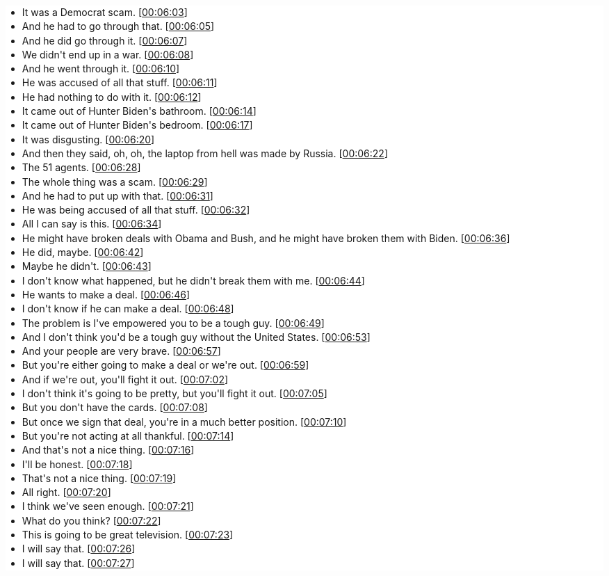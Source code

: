 *  It was a Democrat scam. [[00:06:03](https://www.youtube.com/watch?v=Kegv-0ACAJE&t=363.44s)]
*  And he had to go through that. [[00:06:05](https://www.youtube.com/watch?v=Kegv-0ACAJE&t=365.48s)]
*  And he did go through it. [[00:06:07](https://www.youtube.com/watch?v=Kegv-0ACAJE&t=367.48s)]
*  We didn't end up in a war. [[00:06:08](https://www.youtube.com/watch?v=Kegv-0ACAJE&t=368.48s)]
*  And he went through it. [[00:06:10](https://www.youtube.com/watch?v=Kegv-0ACAJE&t=370.48s)]
*  He was accused of all that stuff. [[00:06:11](https://www.youtube.com/watch?v=Kegv-0ACAJE&t=371.48s)]
*  He had nothing to do with it. [[00:06:12](https://www.youtube.com/watch?v=Kegv-0ACAJE&t=372.48s)]
*  It came out of Hunter Biden's bathroom. [[00:06:14](https://www.youtube.com/watch?v=Kegv-0ACAJE&t=374.48s)]
*  It came out of Hunter Biden's bedroom. [[00:06:17](https://www.youtube.com/watch?v=Kegv-0ACAJE&t=377.48s)]
*  It was disgusting. [[00:06:20](https://www.youtube.com/watch?v=Kegv-0ACAJE&t=380.48s)]
*  And then they said, oh, oh, the laptop from hell was made by Russia. [[00:06:22](https://www.youtube.com/watch?v=Kegv-0ACAJE&t=382.48s)]
*  The 51 agents. [[00:06:28](https://www.youtube.com/watch?v=Kegv-0ACAJE&t=388.48s)]
*  The whole thing was a scam. [[00:06:29](https://www.youtube.com/watch?v=Kegv-0ACAJE&t=389.48s)]
*  And he had to put up with that. [[00:06:31](https://www.youtube.com/watch?v=Kegv-0ACAJE&t=391.48s)]
*  He was being accused of all that stuff. [[00:06:32](https://www.youtube.com/watch?v=Kegv-0ACAJE&t=392.48s)]
*  All I can say is this. [[00:06:34](https://www.youtube.com/watch?v=Kegv-0ACAJE&t=394.52000000000004s)]
*  He might have broken deals with Obama and Bush, and he might have broken them with Biden. [[00:06:36](https://www.youtube.com/watch?v=Kegv-0ACAJE&t=396.52000000000004s)]
*  He did, maybe. [[00:06:42](https://www.youtube.com/watch?v=Kegv-0ACAJE&t=402.52000000000004s)]
*  Maybe he didn't. [[00:06:43](https://www.youtube.com/watch?v=Kegv-0ACAJE&t=403.52000000000004s)]
*  I don't know what happened, but he didn't break them with me. [[00:06:44](https://www.youtube.com/watch?v=Kegv-0ACAJE&t=404.52000000000004s)]
*  He wants to make a deal. [[00:06:46](https://www.youtube.com/watch?v=Kegv-0ACAJE&t=406.52000000000004s)]
*  I don't know if he can make a deal. [[00:06:48](https://www.youtube.com/watch?v=Kegv-0ACAJE&t=408.52000000000004s)]
*  The problem is I've empowered you to be a tough guy. [[00:06:49](https://www.youtube.com/watch?v=Kegv-0ACAJE&t=409.52000000000004s)]
*  And I don't think you'd be a tough guy without the United States. [[00:06:53](https://www.youtube.com/watch?v=Kegv-0ACAJE&t=413.52000000000004s)]
*  And your people are very brave. [[00:06:57](https://www.youtube.com/watch?v=Kegv-0ACAJE&t=417.52000000000004s)]
*  But you're either going to make a deal or we're out. [[00:06:59](https://www.youtube.com/watch?v=Kegv-0ACAJE&t=419.52000000000004s)]
*  And if we're out, you'll fight it out. [[00:07:02](https://www.youtube.com/watch?v=Kegv-0ACAJE&t=422.56s)]
*  I don't think it's going to be pretty, but you'll fight it out. [[00:07:05](https://www.youtube.com/watch?v=Kegv-0ACAJE&t=425.56s)]
*  But you don't have the cards. [[00:07:08](https://www.youtube.com/watch?v=Kegv-0ACAJE&t=428.56s)]
*  But once we sign that deal, you're in a much better position. [[00:07:10](https://www.youtube.com/watch?v=Kegv-0ACAJE&t=430.56s)]
*  But you're not acting at all thankful. [[00:07:14](https://www.youtube.com/watch?v=Kegv-0ACAJE&t=434.56s)]
*  And that's not a nice thing. [[00:07:16](https://www.youtube.com/watch?v=Kegv-0ACAJE&t=436.56s)]
*  I'll be honest. [[00:07:18](https://www.youtube.com/watch?v=Kegv-0ACAJE&t=438.56s)]
*  That's not a nice thing. [[00:07:19](https://www.youtube.com/watch?v=Kegv-0ACAJE&t=439.56s)]
*  All right. [[00:07:20](https://www.youtube.com/watch?v=Kegv-0ACAJE&t=440.56s)]
*  I think we've seen enough. [[00:07:21](https://www.youtube.com/watch?v=Kegv-0ACAJE&t=441.56s)]
*  What do you think? [[00:07:22](https://www.youtube.com/watch?v=Kegv-0ACAJE&t=442.56s)]
*  This is going to be great television. [[00:07:23](https://www.youtube.com/watch?v=Kegv-0ACAJE&t=443.56s)]
*  I will say that. [[00:07:26](https://www.youtube.com/watch?v=Kegv-0ACAJE&t=446.56s)]
*  I will say that. [[00:07:27](https://www.youtube.com/watch?v=Kegv-0ACAJE&t=447.6s)]